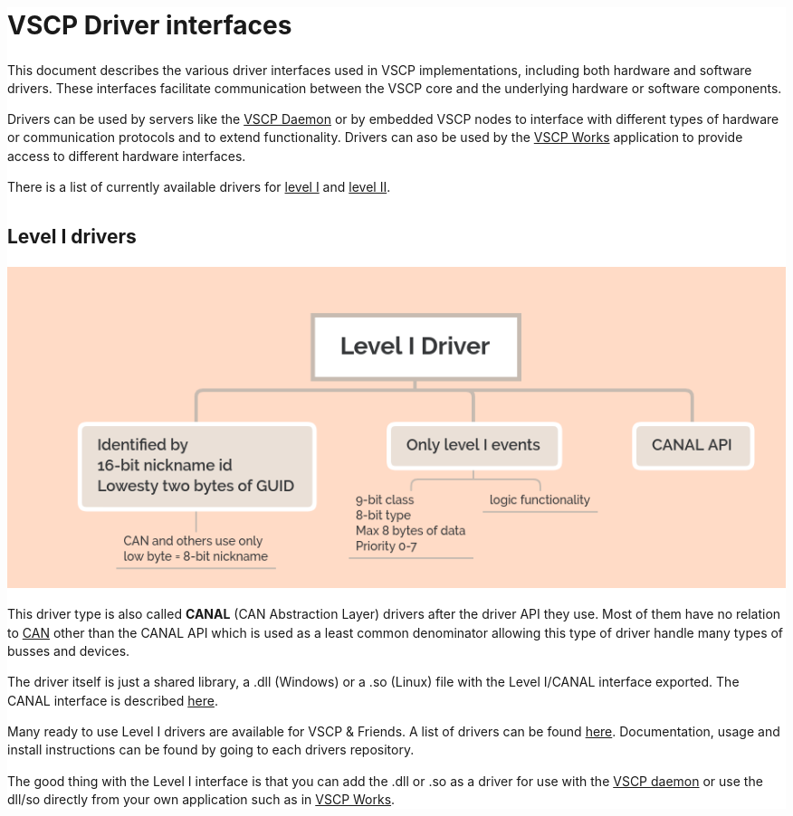 # VSCP Driver interfaces

This document describes the various driver interfaces used in VSCP implementations, including both hardware and software drivers. These interfaces facilitate communication between the VSCP core and the underlying hardware or software components.

Drivers can be used by servers like the [VSCP Daemon](https://grodansparadis.github.io/vscp/#/) or by embedded VSCP nodes to interface with different types of hardware or communication protocols and to extend functionality. Drivers can aso be used by the [VSCP Works](https://grodansparadis.github.io/vscp-works-qt/#/) application to provide access to different hardware interfaces.

There is a list of currently available drivers for  [level I](https://docs.vscp.org/#level1drv) and [level II](https://docs.vscp.org/#level2drv).

## Level I drivers

![](./images/level1-driver.png)

This driver type is also called **CANAL** (CAN Abstraction Layer) drivers after the driver API they use. Most of them have no relation to [CAN](https://sv.wikipedia.org/wiki/Controller_Area_Network) other than the CANAL API which is used as a least common denominator allowing this type of driver handle many types of busses and devices.

The driver itself is just a shared library, a .dll (Windows) or a .so (Linux) file with the Level I/CANAL interface exported. The CANAL interface is described [here](https://docs.vscp.org/canal/latest/#/). 

Many ready to use Level I drivers are available for VSCP & Friends. A list of drivers can be found [here](https://docs.vscp.org/#level1drv). Documentation, usage and install instructions can be found by going to each drivers repository.

The good thing with the Level I interface is that you can add the .dll or .so as a driver for use with the [VSCP daemon](https://grodansparadis.github.io/vscp/#/) or use the dll/so directly from your own application such as in [VSCP Works](https://grodansparadis.github.io/vscp-works-qt/#/).

